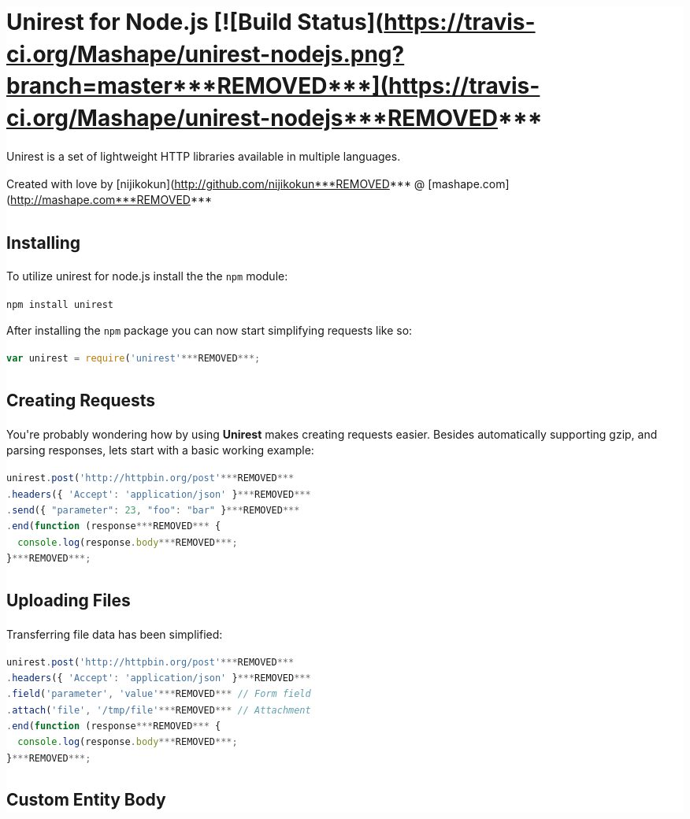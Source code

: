 # Unirest for Node.js [![Build Status](https://travis-ci.org/Mashape/unirest-nodejs.png?branch=master***REMOVED***](https://travis-ci.org/Mashape/unirest-nodejs***REMOVED***

Unirest is a set of lightweight HTTP libraries available in multiple languages.

Created with love by [nijikokun](http://github.com/nijikokun***REMOVED*** @ [mashape.com](http://mashape.com***REMOVED***

## Installing

To utilize unirest for node.js install the the `npm` module:

```js
npm install unirest
```

After installing the `npm` package you can now start simplifying requests like so:

```js
var unirest = require('unirest'***REMOVED***;
```

## Creating Requests

You're probably wondering how by using **Unirest** makes creating requests easier. Besides automatically supporting gzip, and parsing responses, lets start with a basic working example:

```js
unirest.post('http://httpbin.org/post'***REMOVED***
.headers({ 'Accept': 'application/json' }***REMOVED***
.send({ "parameter": 23, "foo": "bar" }***REMOVED***
.end(function (response***REMOVED*** {
  console.log(response.body***REMOVED***;
}***REMOVED***;
```

## Uploading Files

Transferring file data has been simplified:

```js
unirest.post('http://httpbin.org/post'***REMOVED***
.headers({ 'Accept': 'application/json' }***REMOVED***
.field('parameter', 'value'***REMOVED*** // Form field
.attach('file', '/tmp/file'***REMOVED*** // Attachment
.end(function (response***REMOVED*** {
  console.log(response.body***REMOVED***;
}***REMOVED***;
```

## Custom Entity Body
